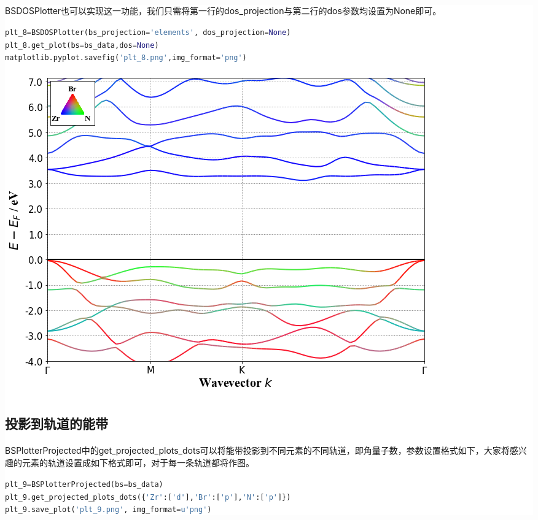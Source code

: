 
BSDOSPlotter也可以实现这一功能，我们只需将第一行的dos_projection与第二行的dos参数均设置为None即可。


```python
plt_8=BSDOSPlotter(bs_projection='elements', dos_projection=None)
plt_8.get_plot(bs=bs_data,dos=None)
matplotlib.pyplot.savefig('plt_8.png',img_format='png')
```


![png](output_19_0.png)


## 投影到轨道的能带

BSPlotterProjected中的get_projected_plots_dots可以将能带投影到不同元素的不同轨道，即角量子数，参数设置格式如下，大家将感兴趣的元素的轨道设置成如下格式即可，对于每一条轨道都将作图。


```python
plt_9=BSPlotterProjected(bs=bs_data)
plt_9.get_projected_plots_dots({'Zr':['d'],'Br':['p'],'N':['p']})
plt_9.save_plot('plt_9.png', img_format=u'png')
```

